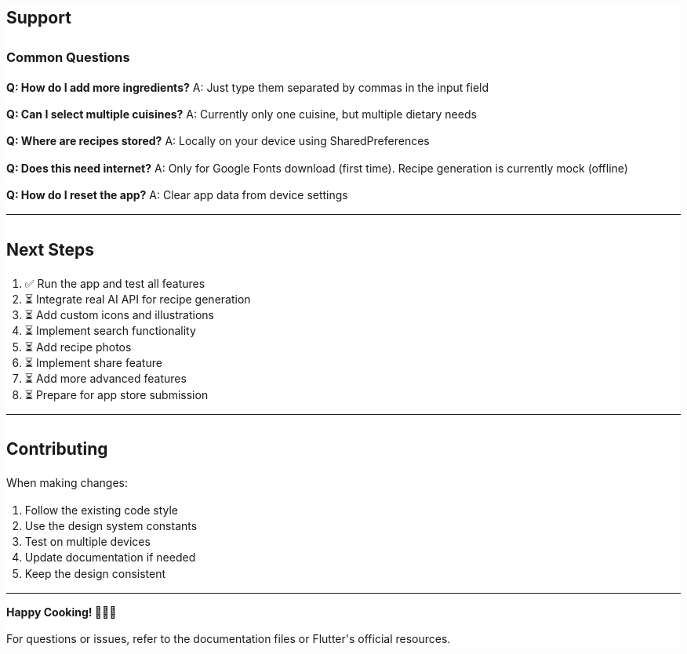 ## Support

### Common Questions

**Q: How do I add more ingredients?**
A: Just type them separated by commas in the input field

**Q: Can I select multiple cuisines?**
A: Currently only one cuisine, but multiple dietary needs

**Q: Where are recipes stored?**
A: Locally on your device using SharedPreferences

**Q: Does this need internet?**
A: Only for Google Fonts download (first time). Recipe generation is currently mock (offline)

**Q: How do I reset the app?**
A: Clear app data from device settings

---

## Next Steps

1. ✅ Run the app and test all features
2. ⏳ Integrate real AI API for recipe generation
3. ⏳ Add custom icons and illustrations
4. ⏳ Implement search functionality
5. ⏳ Add recipe photos
6. ⏳ Implement share feature
7. ⏳ Add more advanced features
8. ⏳ Prepare for app store submission

---

## Contributing

When making changes:
1. Follow the existing code style
2. Use the design system constants
3. Test on multiple devices
4. Update documentation if needed
5. Keep the design consistent

---

**Happy Cooking! 🍳👨‍🍳**

For questions or issues, refer to the documentation files or Flutter's official resources.
